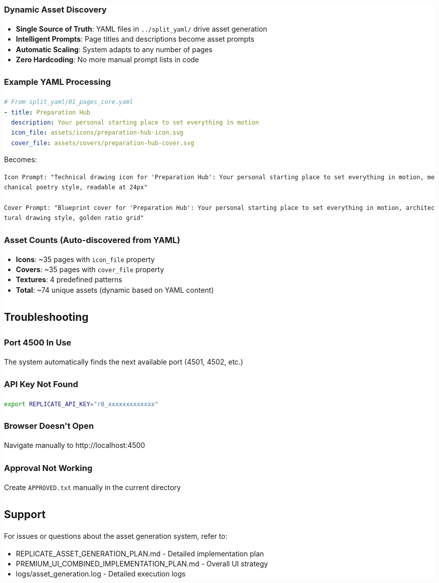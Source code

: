 ### Dynamic Asset Discovery
- **Single Source of Truth**: YAML files in `../split_yaml/` drive asset generation
- **Intelligent Prompts**: Page titles and descriptions become asset prompts
- **Automatic Scaling**: System adapts to any number of pages
- **Zero Hardcoding**: No more manual prompt lists in code

### Example YAML Processing
```yaml
# From split_yaml/01_pages_core.yaml
- title: Preparation Hub
  description: Your personal starting place to set everything in motion
  icon_file: assets/icons/preparation-hub-icon.svg
  cover_file: assets/covers/preparation-hub-cover.svg
```

Becomes:
```
Icon Prompt: "Technical drawing icon for 'Preparation Hub': Your personal starting place to set everything in motion, mechanical poetry style, readable at 24px"

Cover Prompt: "Blueprint cover for 'Preparation Hub': Your personal starting place to set everything in motion, architectural drawing style, golden ratio grid"
```

### Asset Counts (Auto-discovered from YAML)
- **Icons**: ~35 pages with `icon_file` property
- **Covers**: ~35 pages with `cover_file` property  
- **Textures**: 4 predefined patterns
- **Total**: ~74 unique assets (dynamic based on YAML content)

## Troubleshooting

### Port 4500 In Use
The system automatically finds the next available port (4501, 4502, etc.)

### API Key Not Found
```bash
export REPLICATE_API_KEY="r8_xxxxxxxxxxxxx"
```

### Browser Doesn't Open
Navigate manually to http://localhost:4500

### Approval Not Working
Create `APPROVED.txt` manually in the current directory

## Support

For issues or questions about the asset generation system, refer to:
- REPLICATE_ASSET_GENERATION_PLAN.md - Detailed implementation plan
- PREMIUM_UI_COMBINED_IMPLEMENTATION_PLAN.md - Overall UI strategy
- logs/asset_generation.log - Detailed execution logs